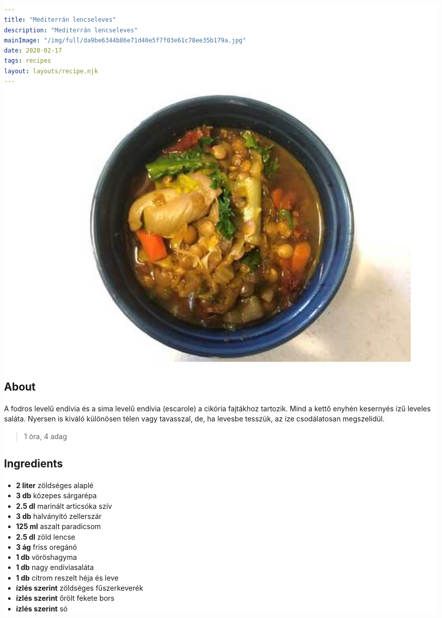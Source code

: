 ```yaml
---
title: "Mediterrán lencseleves"
description: "Mediterrán lencseleves"
mainImage: "/img/full/da9be6344b86e71d40e5f7f03e61c78ee35b179a.jpg"
date: 2020-02-17
tags: recipes
layout: layouts/recipe.njk
---
```

                            
<p align="center"><a href="https://cookpad.com/hu/receptek/11556731-mediterran-lencseleves" rel="Recipe source page"><img width="751" height="532" src="/img/full/da9be6344b86e71d40e5f7f03e61c78ee35b179a.jpg"/></a></p>

## About
<p class="mb-sm">A fodros levelű endívia és a sima levelű endívia (escarole) a cikória fajtákhoz tartozik. Mind a kettő enyhén kesernyés ízű leveles saláta. Nyersen is kiváló különösen télen vagy tavasszal, de, ha levesbe tesszük,  az íze csodálatosan megszelidül.</p>

> 1 óra, 4 adag 

## Ingredients
* **2 liter** zöldséges alaplé
* **3 db** közepes sárgarépa
* **2.5 dl** marinált articsóka szív
* **3 db** halványító zellerszár
* **125 ml** aszalt paradicsom
* **2.5 dl** zöld lencse
* **3 ág** friss oregánó
* **1 db** vöröshagyma
* **1 db** nagy endíviasaláta
* **1 db** citrom reszelt héja és leve
* **ízlés szerint** zöldséges fűszerkeverék
* **ízlés szerint** őrölt fekete bors
* **ízlés szerint** só
